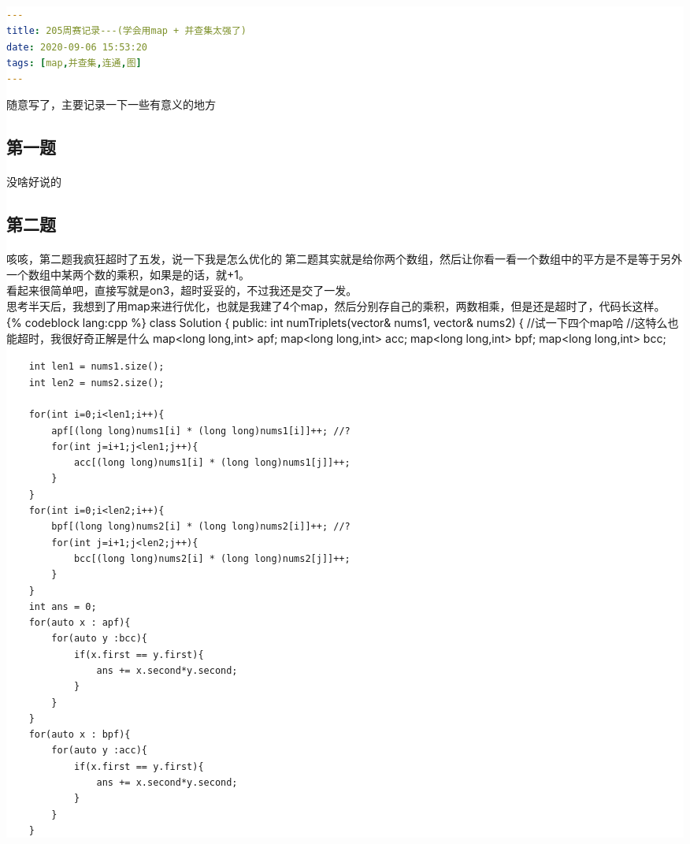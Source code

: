 ```yaml
---
title: 205周赛记录---(学会用map + 并查集太强了)
date: 2020-09-06 15:53:20
tags: [map,并查集,连通,图]
---
```

随意写了，主要记录一下一些有意义的地方

## 第一题
没啥好说的
## 第二题
咳咳，第二题我疯狂超时了五发，说一下我是怎么优化的
第二题其实就是给你两个数组，然后让你看一看一个数组中的平方是不是等于另外一个数组中某两个数的乘积，如果是的话，就+1。  
看起来很简单吧，直接写就是on3，超时妥妥的，不过我还是交了一发。  
思考半天后，我想到了用map来进行优化，也就是我建了4个map，然后分别存自己的乘积，两数相乘，但是还是超时了，代码长这样。
{% codeblock lang:cpp %}
class Solution {
public:
    int numTriplets(vector<int>& nums1, vector<int>& nums2) {
        //试一下四个map哈
        //这特么也能超时，我很好奇正解是什么
        map<long long,int> apf;
        map<long long,int> acc;
        map<long long,int> bpf;
        map<long long,int> bcc;
        
        int len1 = nums1.size();
        int len2 = nums2.size();
        
        for(int i=0;i<len1;i++){
            apf[(long long)nums1[i] * (long long)nums1[i]]++; //?
            for(int j=i+1;j<len1;j++){
                acc[(long long)nums1[i] * (long long)nums1[j]]++;
            }
        }
        for(int i=0;i<len2;i++){
            bpf[(long long)nums2[i] * (long long)nums2[i]]++; //?
            for(int j=i+1;j<len2;j++){
                bcc[(long long)nums2[i] * (long long)nums2[j]]++;
            }
        }
        int ans = 0;
        for(auto x : apf){
            for(auto y :bcc){
                if(x.first == y.first){
                    ans += x.second*y.second;
                }
            }
        }
        for(auto x : bpf){
            for(auto y :acc){
                if(x.first == y.first){
                    ans += x.second*y.second;
                }
            }
        }
        